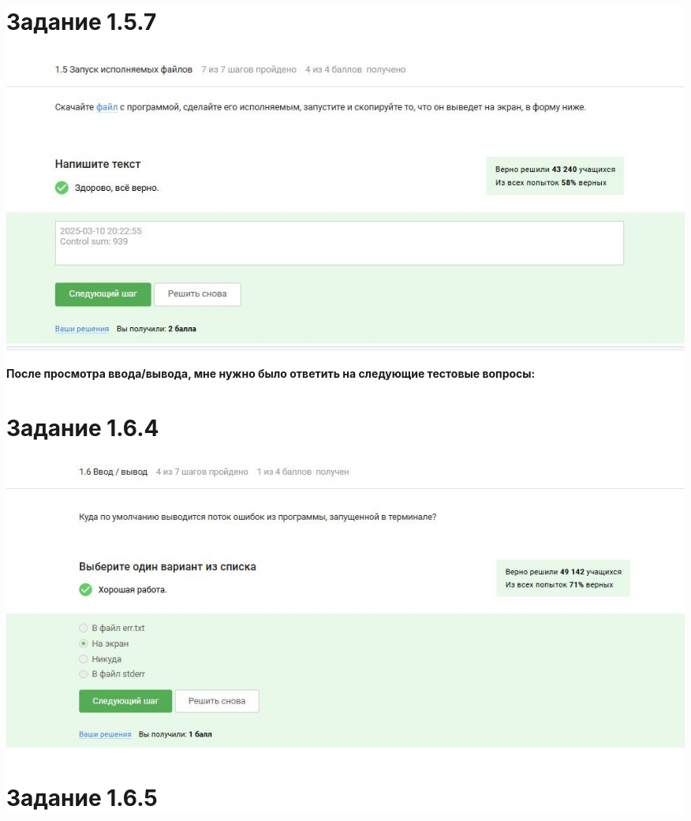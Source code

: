 # Задание 1.5.7

![](image/17.JPG)

**После просмотра ввода/вывода, мне нужно было ответить на следующие тестовые вопросы:**

# Задание 1.6.4

![](image/18.JPG)

# Задание 1.6.5
